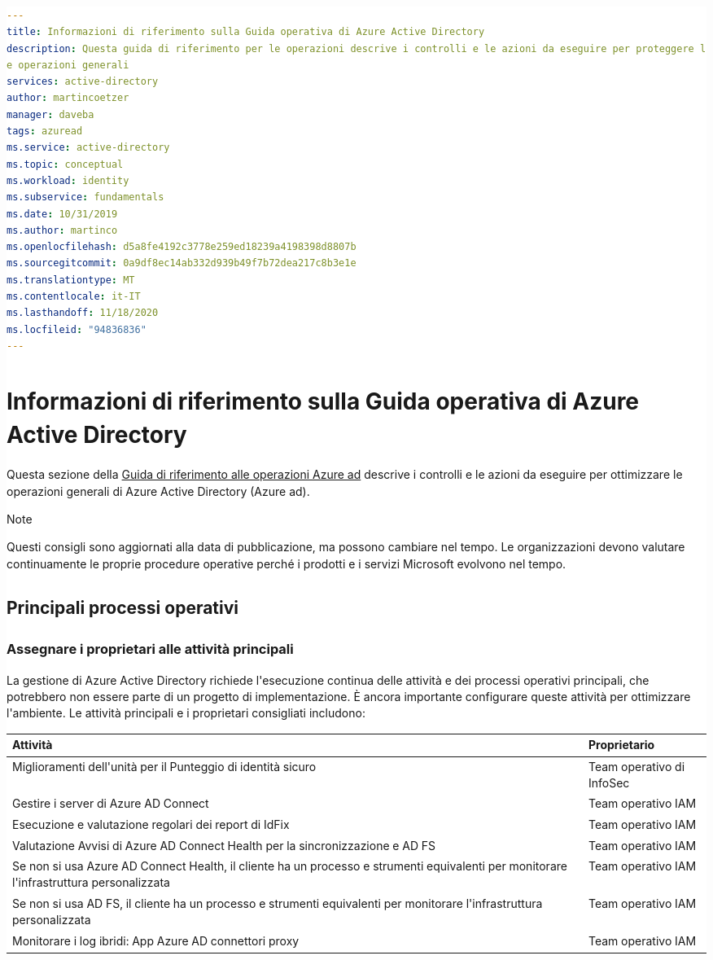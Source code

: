 ```yaml
---
title: Informazioni di riferimento sulla Guida operativa di Azure Active Directory
description: Questa guida di riferimento per le operazioni descrive i controlli e le azioni da eseguire per proteggere le operazioni generali
services: active-directory
author: martincoetzer
manager: daveba
tags: azuread
ms.service: active-directory
ms.topic: conceptual
ms.workload: identity
ms.subservice: fundamentals
ms.date: 10/31/2019
ms.author: martinco
ms.openlocfilehash: d5a8fe4192c3778e259ed18239a4198398d8807b
ms.sourcegitcommit: 0a9df8ec14ab332d939b49f7b72dea217c8b3e1e
ms.translationtype: MT
ms.contentlocale: it-IT
ms.lasthandoff: 11/18/2020
ms.locfileid: "94836836"
---
```

# <a name="azure-active-directory-general-operations-guide-reference"></a>Informazioni di riferimento sulla Guida operativa di Azure Active Directory

Questa sezione della [Guida di riferimento alle operazioni Azure ad](active-directory-ops-guide-intro.md) descrive i controlli e le azioni da eseguire per ottimizzare le operazioni generali di Azure Active Directory (Azure ad).

> [!NOTE]
> Questi consigli sono aggiornati alla data di pubblicazione, ma possono cambiare nel tempo. Le organizzazioni devono valutare continuamente le proprie procedure operative perché i prodotti e i servizi Microsoft evolvono nel tempo.

## <a name="key-operational-processes"></a>Principali processi operativi

### <a name="assign-owners-to-key-tasks"></a>Assegnare i proprietari alle attività principali

La gestione di Azure Active Directory richiede l'esecuzione continua delle attività e dei processi operativi principali, che potrebbero non essere parte di un progetto di implementazione. È ancora importante configurare queste attività per ottimizzare l'ambiente. Le attività principali e i proprietari consigliati includono:

| Attività | Proprietario |
| :- | :- |
| Miglioramenti dell'unità per il Punteggio di identità sicuro | Team operativo di InfoSec |
| Gestire i server di Azure AD Connect | Team operativo IAM |
| Esecuzione e valutazione regolari dei report di IdFix | Team operativo IAM |
| Valutazione Avvisi di Azure AD Connect Health per la sincronizzazione e AD FS | Team operativo IAM |
| Se non si usa Azure AD Connect Health, il cliente ha un processo e strumenti equivalenti per monitorare l'infrastruttura personalizzata | Team operativo IAM |
| Se non si usa AD FS, il cliente ha un processo e strumenti equivalenti per monitorare l'infrastruttura personalizzata | Team operativo IAM |
| Monitorare i log ibridi: App Azure AD connettori proxy | Team operativo IAM |